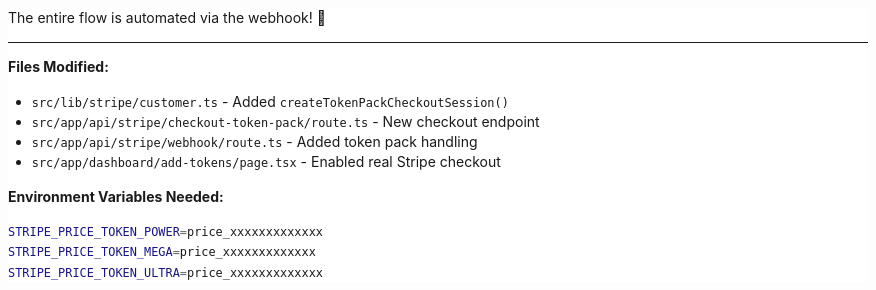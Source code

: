 The entire flow is automated via the webhook! 🎉

---

**Files Modified:**
- `src/lib/stripe/customer.ts` - Added `createTokenPackCheckoutSession()`
- `src/app/api/stripe/checkout-token-pack/route.ts` - New checkout endpoint
- `src/app/api/stripe/webhook/route.ts` - Added token pack handling
- `src/app/dashboard/add-tokens/page.tsx` - Enabled real Stripe checkout

**Environment Variables Needed:**
```bash
STRIPE_PRICE_TOKEN_POWER=price_xxxxxxxxxxxxx
STRIPE_PRICE_TOKEN_MEGA=price_xxxxxxxxxxxxx
STRIPE_PRICE_TOKEN_ULTRA=price_xxxxxxxxxxxxx
```

